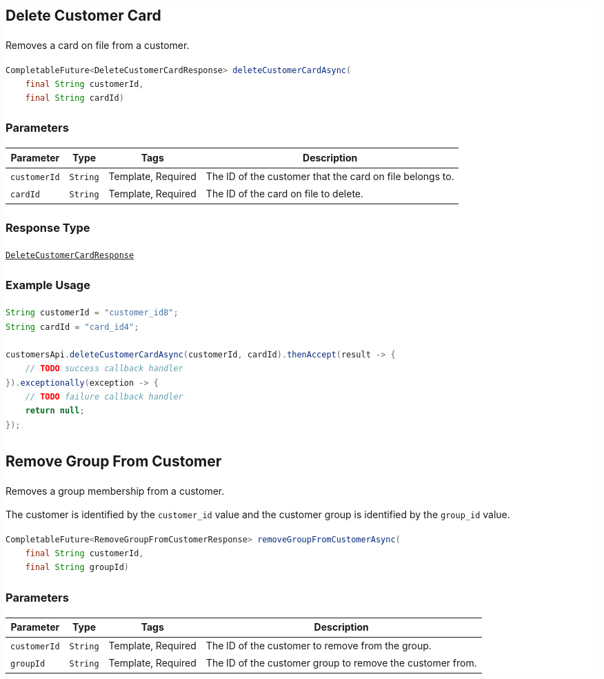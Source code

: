 ## Delete Customer Card

Removes a card on file from a customer.

```java
CompletableFuture<DeleteCustomerCardResponse> deleteCustomerCardAsync(
    final String customerId,
    final String cardId)
```

### Parameters

| Parameter | Type | Tags | Description |
|  --- | --- | --- | --- |
| `customerId` | `String` | Template, Required | The ID of the customer that the card on file belongs to. |
| `cardId` | `String` | Template, Required | The ID of the card on file to delete. |

### Response Type

[`DeleteCustomerCardResponse`](/doc/models/delete-customer-card-response.md)

### Example Usage

```java
String customerId = "customer_id8";
String cardId = "card_id4";

customersApi.deleteCustomerCardAsync(customerId, cardId).thenAccept(result -> {
    // TODO success callback handler
}).exceptionally(exception -> {
    // TODO failure callback handler
    return null;
});
```

## Remove Group From Customer

Removes a group membership from a customer. 

The customer is identified by the `customer_id` value 
and the customer group is identified by the `group_id` value.

```java
CompletableFuture<RemoveGroupFromCustomerResponse> removeGroupFromCustomerAsync(
    final String customerId,
    final String groupId)
```

### Parameters

| Parameter | Type | Tags | Description |
|  --- | --- | --- | --- |
| `customerId` | `String` | Template, Required | The ID of the customer to remove from the group. |
| `groupId` | `String` | Template, Required | The ID of the customer group to remove the customer from. |
